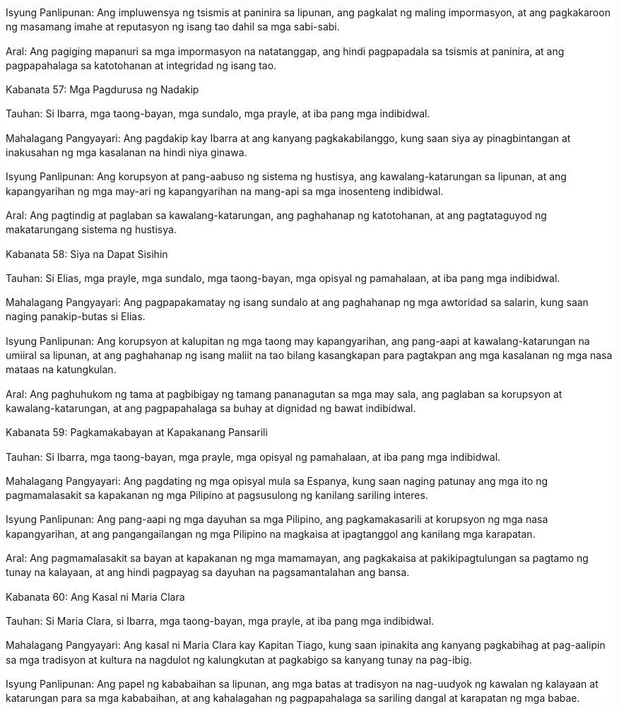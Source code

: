Isyung Panlipunan: Ang impluwensya ng tsismis at paninira sa lipunan, ang pagkalat ng maling impormasyon, at ang pagkakaroon ng masamang imahe at reputasyon ng isang tao dahil sa mga sabi-sabi.

Aral: Ang pagiging mapanuri sa mga impormasyon na natatanggap, ang hindi pagpapadala sa tsismis at paninira, at ang pagpapahalaga sa katotohanan at integridad ng isang tao.

Kabanata 57: Mga Pagdurusa ng Nadakip

Tauhan: Si Ibarra, mga taong-bayan, mga sundalo, mga prayle, at iba pang mga indibidwal.

Mahalagang Pangyayari: Ang pagdakip kay Ibarra at ang kanyang pagkakabilanggo, kung saan siya ay pinagbintangan at inakusahan ng mga kasalanan na hindi niya ginawa.

Isyung Panlipunan: Ang korupsyon at pang-aabuso ng sistema ng hustisya, ang kawalang-katarungan sa lipunan, at ang kapangyarihan ng mga may-ari ng kapangyarihan na mang-api sa mga inosenteng indibidwal.

Aral: Ang pagtindig at paglaban sa kawalang-katarungan, ang paghahanap ng katotohanan, at ang pagtataguyod ng makatarungang sistema ng hustisya.

Kabanata 58: Siya na Dapat Sisihin

Tauhan: Si Elias, mga prayle, mga sundalo, mga taong-bayan, mga opisyal ng pamahalaan, at iba pang mga indibidwal.

Mahalagang Pangyayari: Ang pagpapakamatay ng isang sundalo at ang paghahanap ng mga awtoridad sa salarin, kung saan naging panakip-butas si Elias.

Isyung Panlipunan: Ang korupsyon at kalupitan ng mga taong may kapangyarihan, ang pang-aapi at kawalang-katarungan na umiiral sa lipunan, at ang paghahanap ng isang maliit na tao bilang kasangkapan para pagtakpan ang mga kasalanan ng mga nasa mataas na katungkulan.

Aral: Ang paghuhukom ng tama at pagbibigay ng tamang pananagutan sa mga may sala, ang paglaban sa korupsyon at kawalang-katarungan, at ang pagpapahalaga sa buhay at dignidad ng bawat indibidwal.

Kabanata 59: Pagkamakabayan at Kapakanang Pansarili

Tauhan: Si Ibarra, mga taong-bayan, mga prayle, mga opisyal ng pamahalaan, at iba pang mga indibidwal.

Mahalagang Pangyayari: Ang pagdating ng mga opisyal mula sa Espanya, kung saan naging patunay ang mga ito ng pagmamalasakit sa kapakanan ng mga Pilipino at pagsusulong ng kanilang sariling interes.

Isyung Panlipunan: Ang pang-aapi ng mga dayuhan sa mga Pilipino, ang pagkamakasarili at korupsyon ng mga nasa kapangyarihan, at ang pangangailangan ng mga Pilipino na magkaisa at ipagtanggol ang kanilang mga karapatan.

Aral: Ang pagmamalasakit sa bayan at kapakanan ng mga mamamayan, ang pagkakaisa at pakikipagtulungan sa pagtamo ng tunay na kalayaan, at ang hindi pagpayag sa dayuhan na pagsamantalahan ang bansa.

Kabanata 60: Ang Kasal ni Maria Clara

Tauhan: Si Maria Clara, si Ibarra, mga taong-bayan, mga prayle, at iba pang mga indibidwal.

Mahalagang Pangyayari: Ang kasal ni Maria Clara kay Kapitan Tiago, kung saan ipinakita ang kanyang pagkabihag at pag-aalipin sa mga tradisyon at kultura na nagdulot ng kalungkutan at pagkabigo sa kanyang tunay na pag-ibig.

Isyung Panlipunan: Ang papel ng kababaihan sa lipunan, ang mga batas at tradisyon na nag-uudyok ng kawalan ng kalayaan at katarungan para sa mga kababaihan, at ang kahalagahan ng pagpapahalaga sa sariling dangal at karapatan ng mga babae.
